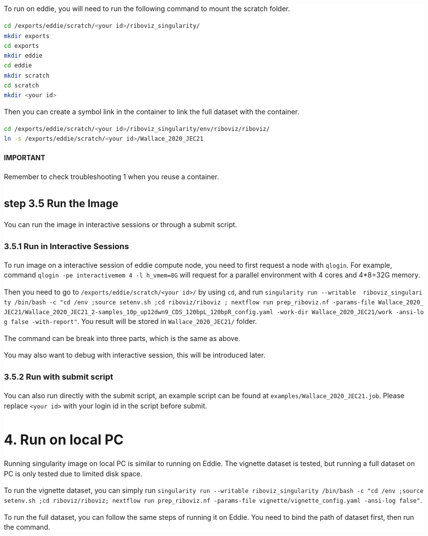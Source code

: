 To run on eddie, you will need to run the following command to mount the scratch folder.
```bash
cd /exports/eddie/scratch/<your id>/riboviz_singularity/
mkdir exports
cd exports
mkdir eddie
cd eddie
mkdir scratch
cd scratch
mkdir <your id>
```

Then you can create a symbol link in the container to link the full dataset with the container.
```bash
cd /exports/eddie/scratch/<your id>/riboviz_singularity/env/riboviz/riboviz/
ln -s /exports/eddie/scratch/<your id>/Wallace_2020_JEC21
```
#### IMPORTANT
Remember to check troubleshooting 1 when you reuse a container.

## step 3.5 Run the Image
You can run the image in interactive sessions or through a submit script.
### 3.5.1 Run in Interactive Sessions
To run image on a interactive session of eddie compute node, you need to first request a node with `qlogin`.
For example, command `qlogin -pe interactivemem 4 -l h_vmem=8G` will request for a parallel environment with 4 cores and 4*8=32G memory.

Then you need to go to `/exports/eddie/scratch/<your id>/` by using `cd`, and run `singularity run --writable  riboviz_singularity /bin/bash -c "cd /env ;source setenv.sh ;cd riboviz/riboviz ; nextflow run prep_riboviz.nf -params-file Wallace_2020_JEC21/Wallace_2020_JEC21_2-samples_10p_up12dwn9_CDS_120bpL_120bpR_config.yaml -work-dir Wallace_2020_JEC21/work -ansi-log false -with-report"`. You result will be stored in `Wallace_2020_JEC21/` folder.

The command can be break into three parts, which is the same as above.

You may also want to debug with interactive session, this will be introduced later.

### 3.5.2 Run with submit script
You can also run directly with the submit script, an example script can be found at `examples/Wallace_2020_JEC21.job`. Please replace `<your id>` with your login id in the script before submit.

# 4. Run on local PC
Running singularity image on local PC is similar to running on Eddie. The vignette dataset is tested, but running a full dataset on PC is only tested due to limited disk space.

To run the vignette dataset, you can simply run `singularity run --writable riboviz_singularity /bin/bash -c "cd /env ;source setenv.sh ;cd riboviz/riboviz; nextflow run prep_riboviz.nf -params-file vignette/vignette_config.yaml -ansi-log false"`.

To run the full dataset, you can follow the same steps of running it on Eddie. You need to bind the path of dataset first, then run the command.
